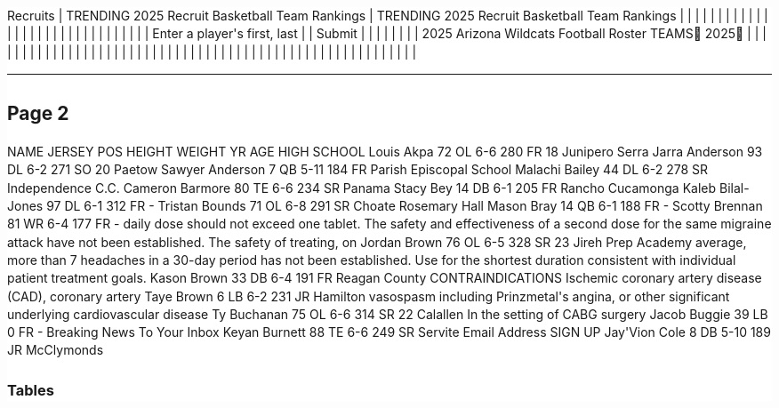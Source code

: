 Recruits | TRENDING
2025 Recruit Basketball Team
Rankings | TRENDING
2025 Recruit Basketball Team
Rankings |  |
|  |  |  |  |  |  |  |  |  |  |  |
|  |  |  |  |  |  |  |  |  |  |  |
|  |  |  |  | Enter a player's first, last |  | Submit |  |  |  |  |
|  |  | 2025 Arizona Wildcats Football Roster
TEAMS 2025 |  |  |  |  |  |  |  |  |
|  |  |  |  |  |  |  |  |  |  |  |
|  |  |  |  |  |  |  |  |  |  |  |
|  |  |  |  |  |  |  |  |  |  |  |
|  |  |  |  |  |  |  |  |  |  |  |



---

## Page 2

NAME JERSEY POS HEIGHT WEIGHT YR AGE HIGH SCHOOL
Louis Akpa 72 OL 6-6 280 FR 18 Junipero Serra
Jarra Anderson 93 DL 6-2 271 SO 20 Paetow
Sawyer Anderson 7 QB 5-11 184 FR Parish Episcopal School
Malachi Bailey 44 DL 6-2 278 SR Independence C.C.
Cameron Barmore 80 TE 6-6 234 SR Panama
Stacy Bey 14 DB 6-1 205 FR Rancho Cucamonga
Kaleb Bilal-Jones 97 DL 6-1 312 FR -
Tristan Bounds 71 OL 6-8 291 SR Choate Rosemary Hall
Mason Bray 14 QB 6-1 188 FR -
Scotty Brennan 81 WR 6-4 177 FR -
daily dose should not exceed one tablet. The safety and
effectiveness of a second dose for the same migraine attack
have not been established. The safety of treating, on
Jordan Brown 76 OL 6-5 328 SR 23 Jireh Prep Academy
average, more than 7 headaches in a 30-day period has not
been established. Use for the shortest duration consistent
with individual patient treatment goals.
Kason Brown 33 DB 6-4 191 FR Reagan County
CONTRAINDICATIONS
Ischemic coronary artery disease (CAD), coronary artery
Taye Brown 6 LB 6-2 231 JR Hamilton
vasospasm including Prinzmetal's angina, or other
significant underlying cardiovascular disease
Ty Buchanan 75 OL 6-6 314 SR 22 Calallen In the setting of CABG surgery
Jacob Buggie 39 LB 0 FR -
Breaking News To Your Inbox
Keyan Burnett 88 TE 6-6 249 SR Servite
Email Address SIGN UP
Jay'Vion Cole 8 DB 5-10 189 JR McClymonds
### Tables
